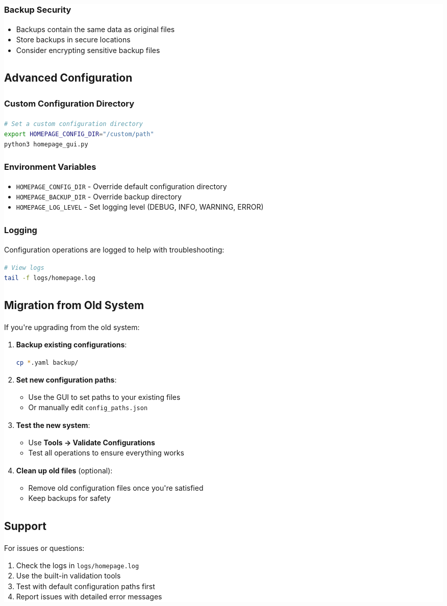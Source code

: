 ### Backup Security
- Backups contain the same data as original files
- Store backups in secure locations
- Consider encrypting sensitive backup files

## Advanced Configuration

### Custom Configuration Directory
```bash
# Set a custom configuration directory
export HOMEPAGE_CONFIG_DIR="/custom/path"
python3 homepage_gui.py
```

### Environment Variables
- `HOMEPAGE_CONFIG_DIR` - Override default configuration directory
- `HOMEPAGE_BACKUP_DIR` - Override backup directory
- `HOMEPAGE_LOG_LEVEL` - Set logging level (DEBUG, INFO, WARNING, ERROR)

### Logging
Configuration operations are logged to help with troubleshooting:
```bash
# View logs
tail -f logs/homepage.log
```

## Migration from Old System

If you're upgrading from the old system:

1. **Backup existing configurations**:
   ```bash
   cp *.yaml backup/
   ```

2. **Set new configuration paths**:
   - Use the GUI to set paths to your existing files
   - Or manually edit `config_paths.json`

3. **Test the new system**:
   - Use **Tools → Validate Configurations**
   - Test all operations to ensure everything works

4. **Clean up old files** (optional):
   - Remove old configuration files once you're satisfied
   - Keep backups for safety

## Support

For issues or questions:
1. Check the logs in `logs/homepage.log`
2. Use the built-in validation tools
3. Test with default configuration paths first
4. Report issues with detailed error messages